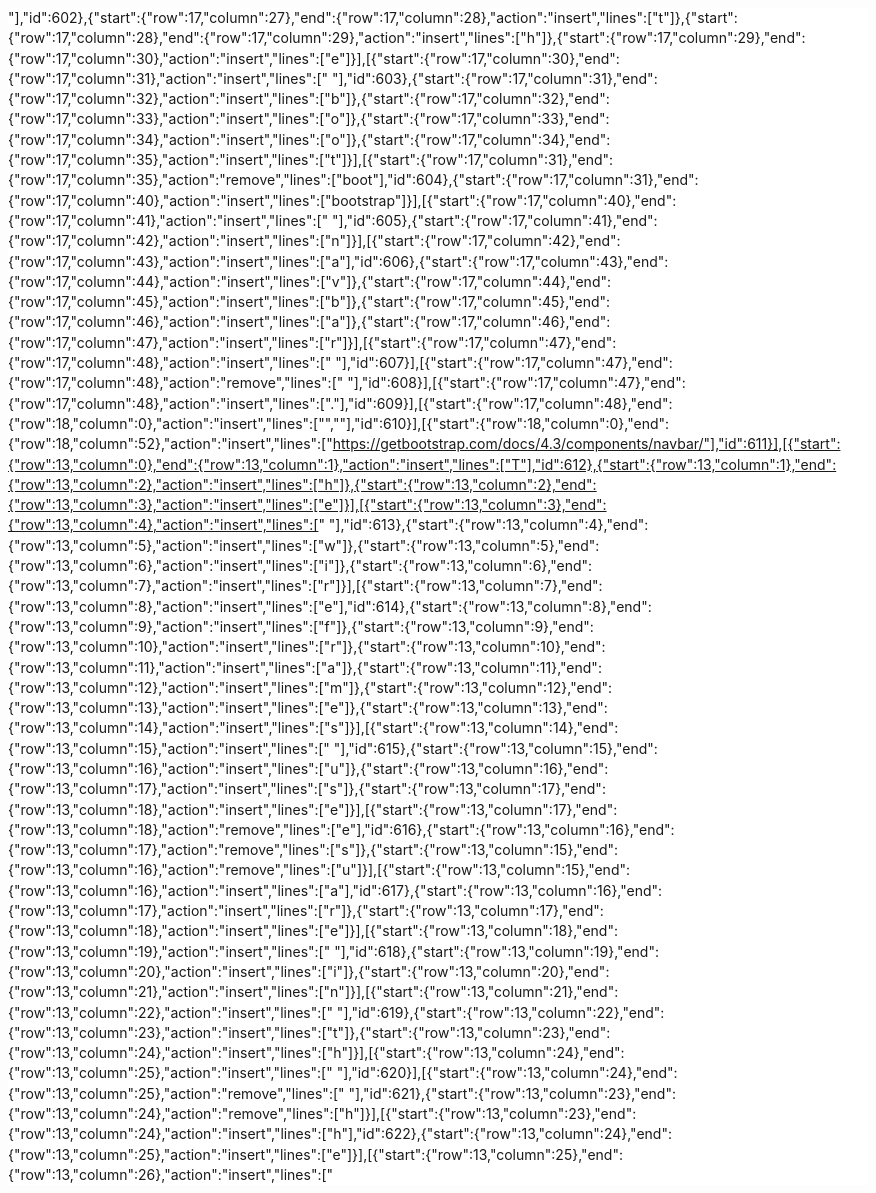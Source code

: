 "],"id":602},{"start":{"row":17,"column":27},"end":{"row":17,"column":28},"action":"insert","lines":["t"]},{"start":{"row":17,"column":28},"end":{"row":17,"column":29},"action":"insert","lines":["h"]},{"start":{"row":17,"column":29},"end":{"row":17,"column":30},"action":"insert","lines":["e"]}],[{"start":{"row":17,"column":30},"end":{"row":17,"column":31},"action":"insert","lines":[" "],"id":603},{"start":{"row":17,"column":31},"end":{"row":17,"column":32},"action":"insert","lines":["b"]},{"start":{"row":17,"column":32},"end":{"row":17,"column":33},"action":"insert","lines":["o"]},{"start":{"row":17,"column":33},"end":{"row":17,"column":34},"action":"insert","lines":["o"]},{"start":{"row":17,"column":34},"end":{"row":17,"column":35},"action":"insert","lines":["t"]}],[{"start":{"row":17,"column":31},"end":{"row":17,"column":35},"action":"remove","lines":["boot"],"id":604},{"start":{"row":17,"column":31},"end":{"row":17,"column":40},"action":"insert","lines":["bootstrap"]}],[{"start":{"row":17,"column":40},"end":{"row":17,"column":41},"action":"insert","lines":[" "],"id":605},{"start":{"row":17,"column":41},"end":{"row":17,"column":42},"action":"insert","lines":["n"]}],[{"start":{"row":17,"column":42},"end":{"row":17,"column":43},"action":"insert","lines":["a"],"id":606},{"start":{"row":17,"column":43},"end":{"row":17,"column":44},"action":"insert","lines":["v"]},{"start":{"row":17,"column":44},"end":{"row":17,"column":45},"action":"insert","lines":["b"]},{"start":{"row":17,"column":45},"end":{"row":17,"column":46},"action":"insert","lines":["a"]},{"start":{"row":17,"column":46},"end":{"row":17,"column":47},"action":"insert","lines":["r"]}],[{"start":{"row":17,"column":47},"end":{"row":17,"column":48},"action":"insert","lines":[" "],"id":607}],[{"start":{"row":17,"column":47},"end":{"row":17,"column":48},"action":"remove","lines":[" "],"id":608}],[{"start":{"row":17,"column":47},"end":{"row":17,"column":48},"action":"insert","lines":["."],"id":609}],[{"start":{"row":17,"column":48},"end":{"row":18,"column":0},"action":"insert","lines":["",""],"id":610}],[{"start":{"row":18,"column":0},"end":{"row":18,"column":52},"action":"insert","lines":["https://getbootstrap.com/docs/4.3/components/navbar/"],"id":611}],[{"start":{"row":13,"column":0},"end":{"row":13,"column":1},"action":"insert","lines":["T"],"id":612},{"start":{"row":13,"column":1},"end":{"row":13,"column":2},"action":"insert","lines":["h"]},{"start":{"row":13,"column":2},"end":{"row":13,"column":3},"action":"insert","lines":["e"]}],[{"start":{"row":13,"column":3},"end":{"row":13,"column":4},"action":"insert","lines":[" "],"id":613},{"start":{"row":13,"column":4},"end":{"row":13,"column":5},"action":"insert","lines":["w"]},{"start":{"row":13,"column":5},"end":{"row":13,"column":6},"action":"insert","lines":["i"]},{"start":{"row":13,"column":6},"end":{"row":13,"column":7},"action":"insert","lines":["r"]}],[{"start":{"row":13,"column":7},"end":{"row":13,"column":8},"action":"insert","lines":["e"],"id":614},{"start":{"row":13,"column":8},"end":{"row":13,"column":9},"action":"insert","lines":["f"]},{"start":{"row":13,"column":9},"end":{"row":13,"column":10},"action":"insert","lines":["r"]},{"start":{"row":13,"column":10},"end":{"row":13,"column":11},"action":"insert","lines":["a"]},{"start":{"row":13,"column":11},"end":{"row":13,"column":12},"action":"insert","lines":["m"]},{"start":{"row":13,"column":12},"end":{"row":13,"column":13},"action":"insert","lines":["e"]},{"start":{"row":13,"column":13},"end":{"row":13,"column":14},"action":"insert","lines":["s"]}],[{"start":{"row":13,"column":14},"end":{"row":13,"column":15},"action":"insert","lines":[" "],"id":615},{"start":{"row":13,"column":15},"end":{"row":13,"column":16},"action":"insert","lines":["u"]},{"start":{"row":13,"column":16},"end":{"row":13,"column":17},"action":"insert","lines":["s"]},{"start":{"row":13,"column":17},"end":{"row":13,"column":18},"action":"insert","lines":["e"]}],[{"start":{"row":13,"column":17},"end":{"row":13,"column":18},"action":"remove","lines":["e"],"id":616},{"start":{"row":13,"column":16},"end":{"row":13,"column":17},"action":"remove","lines":["s"]},{"start":{"row":13,"column":15},"end":{"row":13,"column":16},"action":"remove","lines":["u"]}],[{"start":{"row":13,"column":15},"end":{"row":13,"column":16},"action":"insert","lines":["a"],"id":617},{"start":{"row":13,"column":16},"end":{"row":13,"column":17},"action":"insert","lines":["r"]},{"start":{"row":13,"column":17},"end":{"row":13,"column":18},"action":"insert","lines":["e"]}],[{"start":{"row":13,"column":18},"end":{"row":13,"column":19},"action":"insert","lines":[" "],"id":618},{"start":{"row":13,"column":19},"end":{"row":13,"column":20},"action":"insert","lines":["i"]},{"start":{"row":13,"column":20},"end":{"row":13,"column":21},"action":"insert","lines":["n"]}],[{"start":{"row":13,"column":21},"end":{"row":13,"column":22},"action":"insert","lines":[" "],"id":619},{"start":{"row":13,"column":22},"end":{"row":13,"column":23},"action":"insert","lines":["t"]},{"start":{"row":13,"column":23},"end":{"row":13,"column":24},"action":"insert","lines":["h"]}],[{"start":{"row":13,"column":24},"end":{"row":13,"column":25},"action":"insert","lines":[" "],"id":620}],[{"start":{"row":13,"column":24},"end":{"row":13,"column":25},"action":"remove","lines":[" "],"id":621},{"start":{"row":13,"column":23},"end":{"row":13,"column":24},"action":"remove","lines":["h"]}],[{"start":{"row":13,"column":23},"end":{"row":13,"column":24},"action":"insert","lines":["h"],"id":622},{"start":{"row":13,"column":24},"end":{"row":13,"column":25},"action":"insert","lines":["e"]}],[{"start":{"row":13,"column":25},"end":{"row":13,"column":26},"action":"insert","lines":["